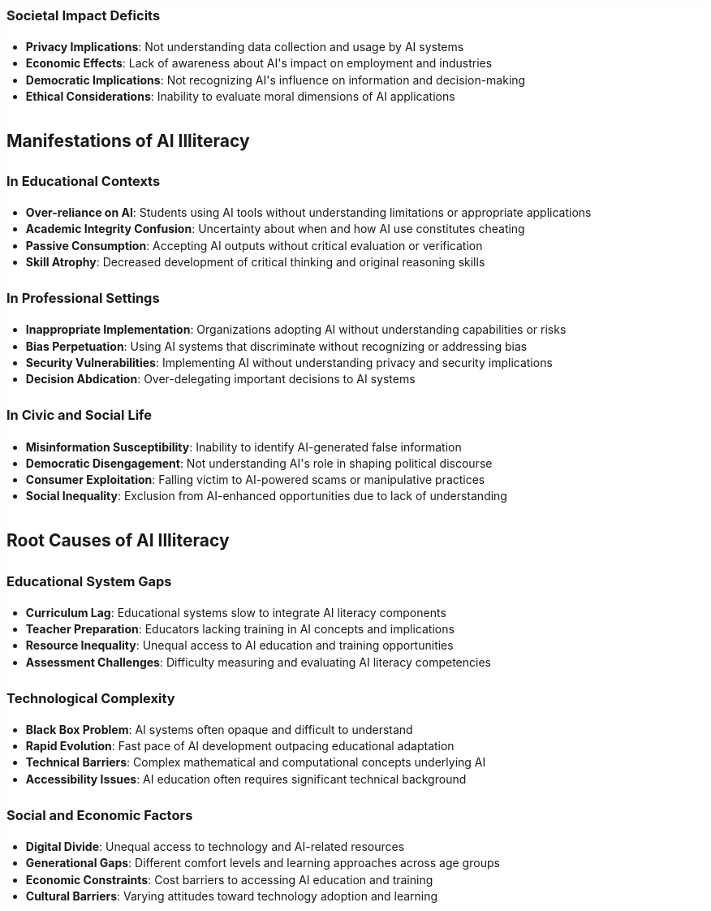 ### Societal Impact Deficits
- **Privacy Implications**: Not understanding data collection and usage by AI systems
- **Economic Effects**: Lack of awareness about AI's impact on employment and industries
- **Democratic Implications**: Not recognizing AI's influence on information and decision-making
- **Ethical Considerations**: Inability to evaluate moral dimensions of AI applications

## Manifestations of AI Illiteracy

### In Educational Contexts
- **Over-reliance on AI**: Students using AI tools without understanding limitations or appropriate applications
- **Academic Integrity Confusion**: Uncertainty about when and how AI use constitutes cheating
- **Passive Consumption**: Accepting AI outputs without critical evaluation or verification
- **Skill Atrophy**: Decreased development of critical thinking and original reasoning skills

### In Professional Settings
- **Inappropriate Implementation**: Organizations adopting AI without understanding capabilities or risks
- **Bias Perpetuation**: Using AI systems that discriminate without recognizing or addressing bias
- **Security Vulnerabilities**: Implementing AI without understanding privacy and security implications
- **Decision Abdication**: Over-delegating important decisions to AI systems

### In Civic and Social Life
- **Misinformation Susceptibility**: Inability to identify AI-generated false information
- **Democratic Disengagement**: Not understanding AI's role in shaping political discourse
- **Consumer Exploitation**: Falling victim to AI-powered scams or manipulative practices
- **Social Inequality**: Exclusion from AI-enhanced opportunities due to lack of understanding

## Root Causes of AI Illiteracy

### Educational System Gaps
- **Curriculum Lag**: Educational systems slow to integrate AI literacy components
- **Teacher Preparation**: Educators lacking training in AI concepts and implications
- **Resource Inequality**: Unequal access to AI education and training opportunities
- **Assessment Challenges**: Difficulty measuring and evaluating AI literacy competencies

### Technological Complexity
- **Black Box Problem**: AI systems often opaque and difficult to understand
- **Rapid Evolution**: Fast pace of AI development outpacing educational adaptation
- **Technical Barriers**: Complex mathematical and computational concepts underlying AI
- **Accessibility Issues**: AI education often requires significant technical background

### Social and Economic Factors
- **Digital Divide**: Unequal access to technology and AI-related resources
- **Generational Gaps**: Different comfort levels and learning approaches across age groups
- **Economic Constraints**: Cost barriers to accessing AI education and training
- **Cultural Barriers**: Varying attitudes toward technology adoption and learning
